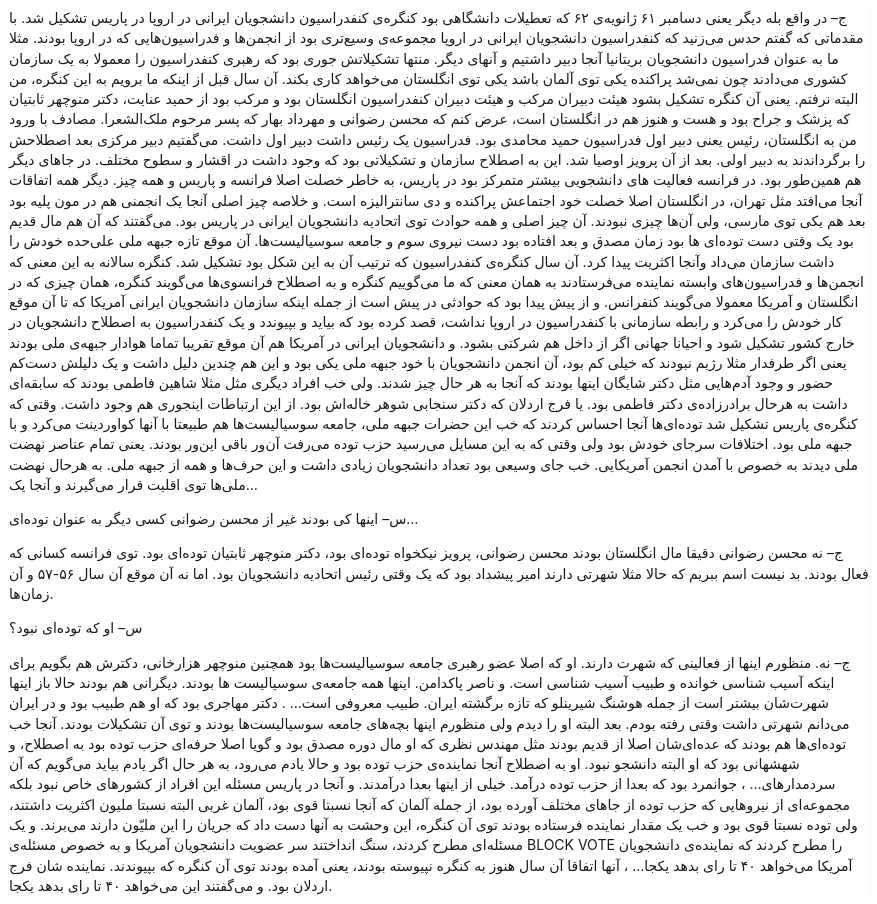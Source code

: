 ج– در واقع بله دیگر یعنی دسامبر ۶۱ ژانویه‌ی ۶۲ که تعطیلات دانشگاهی بود کنگره‌ی کنفدراسیون دانشجویان ایرانی در اروپا در پاریس تشکیل شد. با مقدماتی که گفتم حدس ‌می‌زنید که کنفدراسیون دانشجویان ایرانی در اروپا مجموعه‌ی وسیع‌تری بود از انجمن‌ها و فدراسیون‌هایی که در اروپا بودند. مثلا ما به عنوان فدراسیون دانشجویان بریتانیا آنجا دبیر داشتیم و آنهای دیگر. منتها تشکیلاتش جوری بود که رهبری کنفدراسیون را معمولا به یک سازمان کشوری می‌دادند چون نمی‌شد پراکنده یکی توی آلمان باشد یکی توی انگلستان می‌خواهد کاری بکند. آن سال قبل از اینکه ما برویم به این کنگره، من البته نرفتم. یعنی آن کنگره تشکیل بشود هیئت دبیران مرکب و هیئت دبیران کنفدراسیون انگلستان بود و مرکب بود از حمید عنایت، دکتر منوچهر ثابتیان که پزشک و جراح بود و هست و هنوز هم در انگلستان است، عرض کنم که محسن رضوانی و مهرداد بهار که پسر مرحوم ملک‌الشعرا. مصادف با ورود من به انگلستان، رئیس یعنی دبیر اول فدراسیون حمید محامدی بود. فدراسیون یک رئیس داشت دبیر اول داشت. می‌گفتیم دبیر مرکزی بعد اصطلاحش را برگرداندند به دبیر اولی. بعد از آن پرویز اوصیا شد. این به اصطلاح سازمان و تشکیلاتی بود که وجود داشت در اقشار و سطوح مختلف. در جاهای دیگر هم همین‌طور بود. در فرانسه فعالیت های دانشجویی بیشتر متمرکز بود در پاریس، به خاطر خصلت اصلا فرانسه و پاریس و همه چیز. دیگر همه اتفاقات آنجا می‌افتد مثل تهران، در انگلستان اصلا خصلت خود اجتماعش پراکنده و دی سانترالیزه است. و خلاصه چیز اصلی آنجا یک انجمنی هم در مون پلیه بود بعد هم یکی توی مارسی، ولی آن‌ها چیزی نبودند. آن چیز اصلی و همه حوادث توی اتحادیه دانشجویان ایرانی در پاریس بود. می‌گفتند که آن هم مال قدیم بود یک وقتی دست توده‌ای ها بود زمان مصدق و بعد افتاده بود دست نیروی سوم و جامعه سوسیالیست‌ها. آن موقع تازه جبهه ملی علی‌حده خودش را داشت سازمان می‌داد وآنجا اکثریت پیدا کرد. آن سال کنگره‌ی کنفدراسیون که ترتیب آن به این شکل بود تشکیل شد. کنگره‌ سالانه به این معنی که انجمن‌ها و فدراسیون‌های وابسته نماینده می‌فرستادند به همان معنی که ما می‌گوییم کنگره و به اصطلاح فرانسوی‌ها می‌گویند کنگره، همان چیزی که در انگلستان و آمریکا معمولا می‌گویند کنفرانس. و از پیش پیدا بود که حوادثی در پیش است از جمله اینکه سازمان دانشجویان ایرانی آمریکا که تا آن موقع کار خودش را می‌کرد و رابطه سازمانی با کنفدراسیون در اروپا نداشت، قصد کرده بود که بیاید و بپیوندد و یک کنفدراسیون به اصطلاح دانشجویان در خارج کشور تشکیل شود و احیانا جهانی اگر از داخل هم شرکتی بشود. و دانشجویان ایرانی در آمریکا هم آن موقع تقریبا تماما هوادار جبهه‌ی ملی بودند یعنی اگر طرفدار مثلا رژیم نبودند که خیلی کم بود، آن انجمن دانشجویان با خود جبهه ملی یکی بود و این هم چندین دلیل داشت و یک دلیلش دست‌کم حضور و وجود آدم‌هایی مثل دکتر شایگان اینها بودند که آنجا به هر حال چیز شدند. ولی خب افراد دیگری مثل مثلا شاهین فاطمی بودند که سابقه‌ای داشت به هرحال برادرزاده‌ی دکتر فاطمی بود. یا فرج اردلان که دکتر سنجابی شوهر خاله‌اش بود. از این ارتباطات اینجوری هم وجود داشت. وقتی که کنگره‌ی پاریس تشکیل شد توده‌ای‌ها آنجا احساس کردند که خب این حضرات جبهه ملی، جامعه سوسیالیست‌ها هم طبیعتا با آنها کواوردینت می‌کرد و با جبهه ملی بود. اختلافات سرجای خودش بود ولی وقتی که به این مسایل می‌رسید حزب توده می‌رفت آن‌ور باقی این‌ور بودند. یعنی تمام عناصر نهضت ملی دیدند به خصوص با آمدن انجمن آمریکایی. خب جای وسیعی بود تعداد دانشجویان زیادی داشت و این حرف‌ها و همه از جبهه ملی. به هرحال نهضت ملی‌ها توی اقلیت قرار می‌گیرند و آنجا یک…

س– اینها کی بودند غیر از محسن رضوانی کسی دیگر به عنوان توده‌ای…

ج– نه محسن رضوانی دقیقا مال انگلستان بودند محسن رضوانی، پرویز نیکخواه توده‌ای بود، دکتر منوچهر ثابتیان توده‌ای بود. توی فرانسه کسانی که فعال بودند. بد نیست اسم ببریم که حالا مثلا شهرتی دارند امیر پیشداد بود که یک وقتی رئیس اتحادیه دانشجویان بود. اما نه آن موقع آن سال ۵۶-۵۷ و آن زمان‌ها.

س– او که توده‌ای نبود؟

ج– نه. منظورم اینها از فعالینی که شهرت دارند. او که اصلا عضو رهبری جامعه سوسیالیست‌ها بود همچنین منوچهر هزارخانی، دکترش هم بگویم برای اینکه آسیب شناسی خوانده و طبیب آسیب شناسی است. و ناصر پاکدامن. اینها همه جامعه‌ی سوسیالیست ها بودند. دیگرانی هم بودند حالا باز اینها شهرت‌شان بیشتر است از جمله هوشنگ شیرینلو که تازه برگشته ایران. طبیب معروفی است… . دکتر مهاجری بود که او هم طبیب بود و در ایران می‌دانم شهرتی داشت وقتی رفته بودم. بعد البته او را دیدم ولی منظورم اینها بچه‌های جامعه سوسیالیست‌ها بودند و توی آن تشکیلات بودند. آنجا خب توده‌ای‌ها هم بودند که عده‌ای‌شان اصلا از قدیم بودند مثل مهندس نظری که او مال دوره مصدق بود و گویا اصلا حرفه‌ای حزب توده بود به اصطلاح، و شهشهانی بود که او البته دانشجو نبود. او به اصطلاح آنجا نماینده‌ی حزب توده بود و حالا یادم می‌رود، به هر حال اگر یادم بیاید می‌گویم که آن سردمدارهای… ، جوانمرد بود که بعدا از حزب توده درآمد. خیلی از اینها بعدا درآمدند. و آنجا در پاریس مسئله این افراد از کشورهای خاص نبود بلکه مجموعه‌ای از نیروهایی که حزب توده از جاهای مختلف آورده بود، از جمله آلمان که آنجا نسبتا قوی بود، آلمان غربی البته نسبتا ملیون اکثریت داشتند، ولی توده نسبتا قوی بود و خب یک مقدار نماینده فرستاده بودند توی آن کنگره، این وحشت به آنها دست داد که جریان را این ملیّون دارند می‌برند. و یک مسئله‌ای مطرح کردند، سنگ ‌انداختند سر عضویت دانشجویان آمریکا و به خصوص مسئله‌ی BLOCK VOTE را مطرح کردند که نماینده‌ی دانشجویان آمریکا می‌خواهد ۴۰ تا رای بدهد یکجا… ، آنها اتفاقا آن سال هنوز به کنگره نپیوسته بودند، یعنی آمده بودند توی آن کنگره که بپیوندند. نماینده شان فرج اردلان بود. و می‌گفتند این می‌خواهد ۴۰ تا رای بدهد یکجا.
